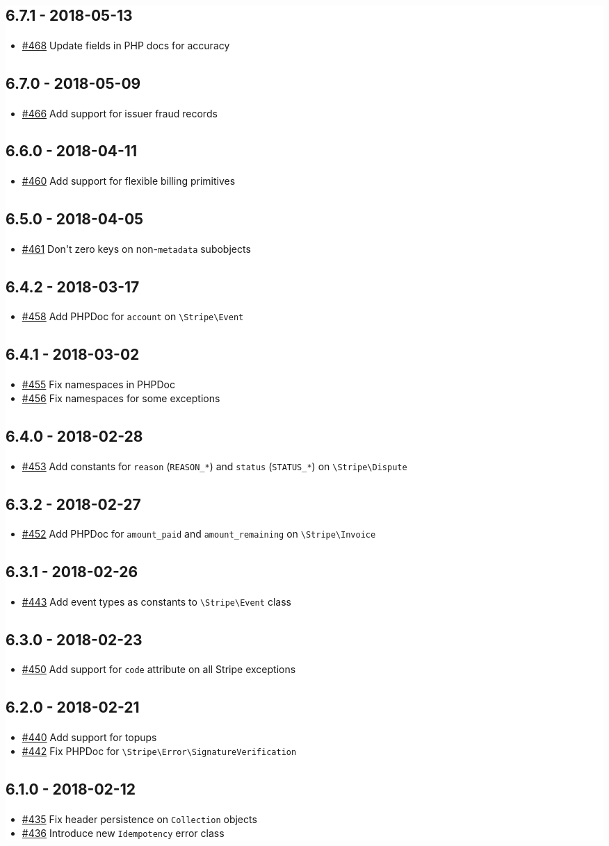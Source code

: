 ## 6.7.1 - 2018-05-13
* [#468](https://github.com/stripe/stripe-php/pull/468) Update fields in PHP docs for accuracy

## 6.7.0 - 2018-05-09
* [#466](https://github.com/stripe/stripe-php/pull/466) Add support for issuer fraud records

## 6.6.0 - 2018-04-11
* [#460](https://github.com/stripe/stripe-php/pull/460) Add support for flexible billing primitives

## 6.5.0 - 2018-04-05
* [#461](https://github.com/stripe/stripe-php/pull/461) Don't zero keys on non-`metadata` subobjects

## 6.4.2 - 2018-03-17
* [#458](https://github.com/stripe/stripe-php/pull/458) Add PHPDoc for `account` on `\Stripe\Event`

## 6.4.1 - 2018-03-02
* [#455](https://github.com/stripe/stripe-php/pull/455) Fix namespaces in PHPDoc
* [#456](https://github.com/stripe/stripe-php/pull/456) Fix namespaces for some exceptions

## 6.4.0 - 2018-02-28
* [#453](https://github.com/stripe/stripe-php/pull/453) Add constants for `reason` (`REASON_*`) and `status` (`STATUS_*`) on `\Stripe\Dispute`

## 6.3.2 - 2018-02-27
* [#452](https://github.com/stripe/stripe-php/pull/452) Add PHPDoc for `amount_paid` and `amount_remaining` on `\Stripe\Invoice`

## 6.3.1 - 2018-02-26
* [#443](https://github.com/stripe/stripe-php/pull/443) Add event types as constants to `\Stripe\Event` class

## 6.3.0 - 2018-02-23
* [#450](https://github.com/stripe/stripe-php/pull/450) Add support for `code` attribute on all Stripe exceptions

## 6.2.0 - 2018-02-21
* [#440](https://github.com/stripe/stripe-php/pull/440) Add support for topups
* [#442](https://github.com/stripe/stripe-php/pull/442) Fix PHPDoc for `\Stripe\Error\SignatureVerification`

## 6.1.0 - 2018-02-12
* [#435](https://github.com/stripe/stripe-php/pull/435) Fix header persistence on `Collection` objects
* [#436](https://github.com/stripe/stripe-php/pull/436) Introduce new `Idempotency` error class

